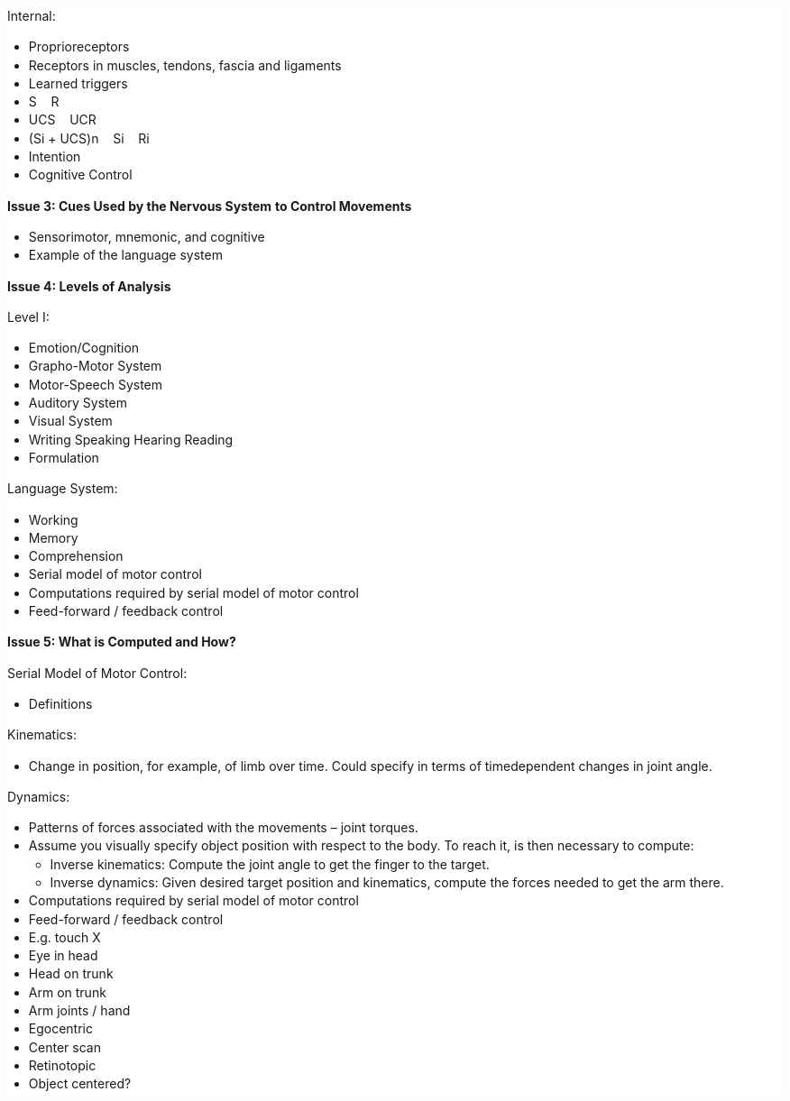 Internal:

*   Proprioreceptors
*   Receptors in muscles, tendons, fascia and ligaments
*   Learned triggers
*   S    R
*   UCS    UCR
*   (Si + UCS)n    Si    Ri
*   Intention
*   Cognitive Control

**Issue 3: Cues Used by the Nervous System** **to Control Movements**

*   Sensorimotor, mnemonic, and cognitive
*   Example of the language system

**Issue 4: Levels of Analysis**

Level I:

*   Emotion/Cognition
*   Grapho-Motor System
*   Motor-Speech System
*   Auditory System
*   Visual System
*   Writing Speaking Hearing Reading
*   Formulation

Language System:

*   Working
*   Memory
*   Comprehension
*   Serial model of motor control
*   Computations required by serial model of motor control
*   Feed-forward / feedback control

**Issue 5: What is Computed and How?**

Serial Model of Motor Control:

*   Definitions

Kinematics:

*   Change in position, for example, of limb over time. Could specify in terms of timedependent changes in joint angle.

Dynamics:

*   Patterns of forces associated with the movements – joint torques.
*   Assume you visually specify object position with respect to the body. To reach it, is then necessary to compute:
    *   Inverse kinematics: Compute the joint angle to get the finger to the target.
    *   Inverse dynamics: Given desired target position and kinematics, compute the forces needed to get the arm there.
*   Computations required by serial model of motor control
*   Feed-forward / feedback control
*   E.g. touch X
*   Eye in head
*   Head on trunk
*   Arm on trunk
*   Arm joints / hand
*   Egocentric
*   Center scan
*   Retinotopic
*   Object centered?
